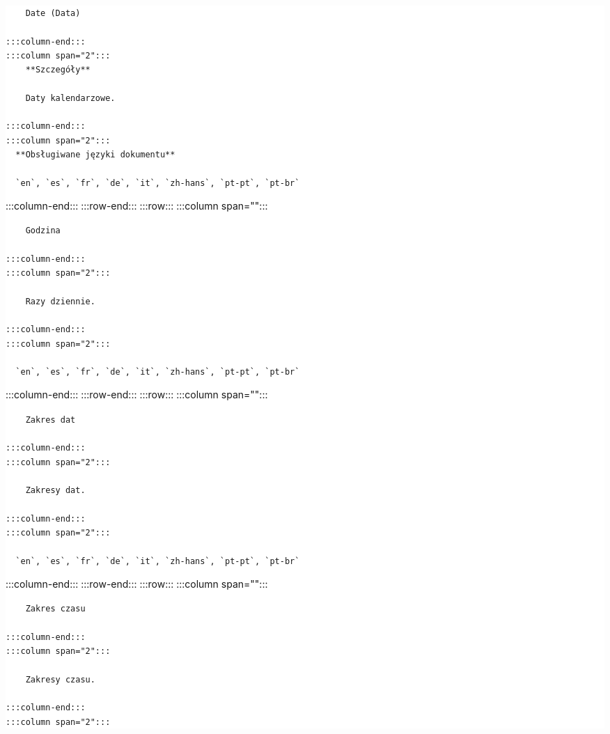         Date (Data)

    :::column-end:::
    :::column span="2":::
        **Szczegóły**

        Daty kalendarzowe.
      
    :::column-end:::
    :::column span="2":::
      **Obsługiwane języki dokumentu**

      `en`, `es`, `fr`, `de`, `it`, `zh-hans`, `pt-pt`, `pt-br`   
      
   :::column-end:::
:::row-end:::
:::row:::
    :::column span="":::

        Godzina

    :::column-end:::
    :::column span="2":::

        Razy dziennie.
      
    :::column-end:::
    :::column span="2":::

      `en`, `es`, `fr`, `de`, `it`, `zh-hans`, `pt-pt`, `pt-br`   
      
   :::column-end:::
:::row-end:::
:::row:::
    :::column span="":::

        Zakres dat

    :::column-end:::
    :::column span="2":::

        Zakresy dat.
      
    :::column-end:::
    :::column span="2":::

      `en`, `es`, `fr`, `de`, `it`, `zh-hans`, `pt-pt`, `pt-br`  
      
   :::column-end:::
:::row-end:::
:::row:::
    :::column span="":::

        Zakres czasu

    :::column-end:::
    :::column span="2":::

        Zakresy czasu.
      
    :::column-end:::
    :::column span="2":::
